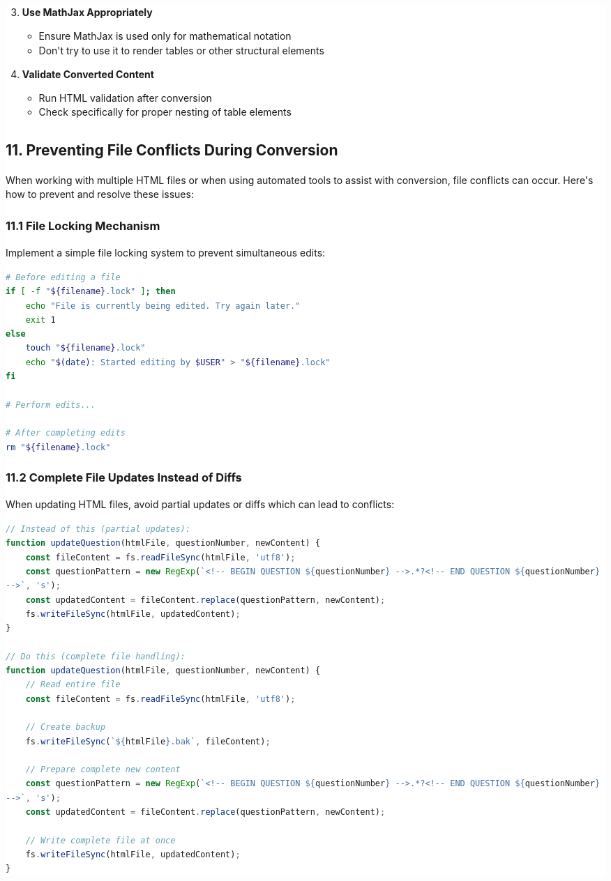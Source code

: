 3. **Use MathJax Appropriately**
   - Ensure MathJax is used only for mathematical notation
   - Don't try to use it to render tables or other structural elements

4. **Validate Converted Content**
   - Run HTML validation after conversion
   - Check specifically for proper nesting of table elements

## 11. Preventing File Conflicts During Conversion

When working with multiple HTML files or when using automated tools to assist with conversion, file conflicts can occur. Here's how to prevent and resolve these issues:

### 11.1 File Locking Mechanism

Implement a simple file locking system to prevent simultaneous edits:

```bash
# Before editing a file
if [ -f "${filename}.lock" ]; then
    echo "File is currently being edited. Try again later."
    exit 1
else
    touch "${filename}.lock"
    echo "$(date): Started editing by $USER" > "${filename}.lock"
fi

# Perform edits...

# After completing edits
rm "${filename}.lock"
```

### 11.2 Complete File Updates Instead of Diffs

When updating HTML files, avoid partial updates or diffs which can lead to conflicts:

```javascript
// Instead of this (partial updates):
function updateQuestion(htmlFile, questionNumber, newContent) {
    const fileContent = fs.readFileSync(htmlFile, 'utf8');
    const questionPattern = new RegExp(`<!-- BEGIN QUESTION ${questionNumber} -->.*?<!-- END QUESTION ${questionNumber} -->`, 's');
    const updatedContent = fileContent.replace(questionPattern, newContent);
    fs.writeFileSync(htmlFile, updatedContent);
}

// Do this (complete file handling):
function updateQuestion(htmlFile, questionNumber, newContent) {
    // Read entire file
    const fileContent = fs.readFileSync(htmlFile, 'utf8');
    
    // Create backup
    fs.writeFileSync(`${htmlFile}.bak`, fileContent);
    
    // Prepare complete new content
    const questionPattern = new RegExp(`<!-- BEGIN QUESTION ${questionNumber} -->.*?<!-- END QUESTION ${questionNumber} -->`, 's');
    const updatedContent = fileContent.replace(questionPattern, newContent);
    
    // Write complete file at once
    fs.writeFileSync(htmlFile, updatedContent);
}
```
